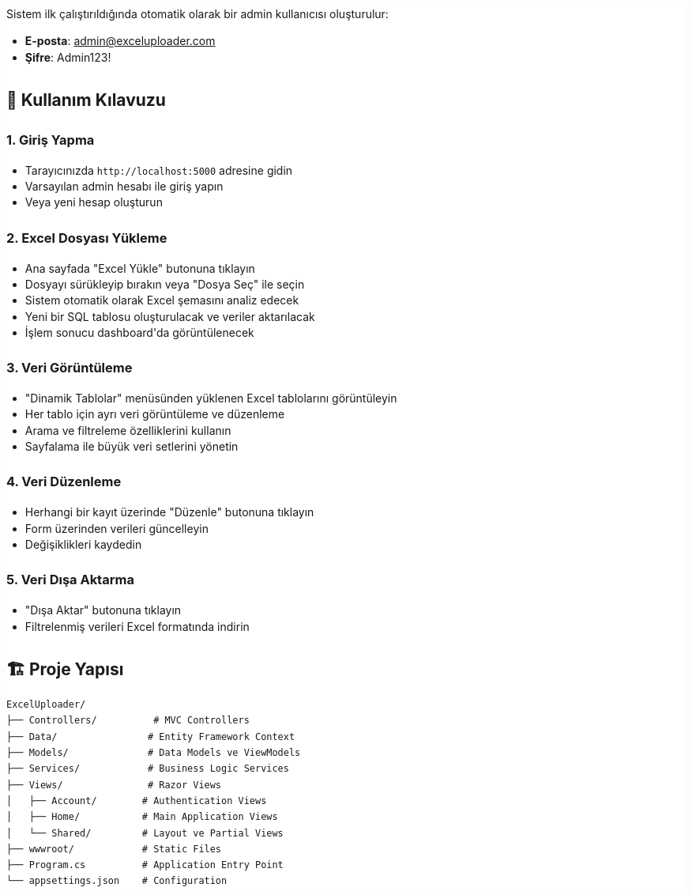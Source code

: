 Sistem ilk çalıştırıldığında otomatik olarak bir admin kullanıcısı oluşturulur:

- **E-posta**: admin@exceluploader.com
- **Şifre**: Admin123!

## 📖 Kullanım Kılavuzu

### 1. Giriş Yapma
- Tarayıcınızda `http://localhost:5000` adresine gidin
- Varsayılan admin hesabı ile giriş yapın
- Veya yeni hesap oluşturun

### 2. Excel Dosyası Yükleme
- Ana sayfada "Excel Yükle" butonuna tıklayın
- Dosyayı sürükleyip bırakın veya "Dosya Seç" ile seçin
- Sistem otomatik olarak Excel şemasını analiz edecek
- Yeni bir SQL tablosu oluşturulacak ve veriler aktarılacak
- İşlem sonucu dashboard'da görüntülenecek

### 3. Veri Görüntüleme
- "Dinamik Tablolar" menüsünden yüklenen Excel tablolarını görüntüleyin
- Her tablo için ayrı veri görüntüleme ve düzenleme
- Arama ve filtreleme özelliklerini kullanın
- Sayfalama ile büyük veri setlerini yönetin

### 4. Veri Düzenleme
- Herhangi bir kayıt üzerinde "Düzenle" butonuna tıklayın
- Form üzerinden verileri güncelleyin
- Değişiklikleri kaydedin

### 5. Veri Dışa Aktarma
- "Dışa Aktar" butonuna tıklayın
- Filtrelenmiş verileri Excel formatında indirin

## 🏗️ Proje Yapısı

```
ExcelUploader/
├── Controllers/          # MVC Controllers
├── Data/                # Entity Framework Context
├── Models/              # Data Models ve ViewModels
├── Services/            # Business Logic Services
├── Views/               # Razor Views
│   ├── Account/        # Authentication Views
│   ├── Home/           # Main Application Views
│   └── Shared/         # Layout ve Partial Views
├── wwwroot/            # Static Files
├── Program.cs          # Application Entry Point
└── appsettings.json    # Configuration
```
